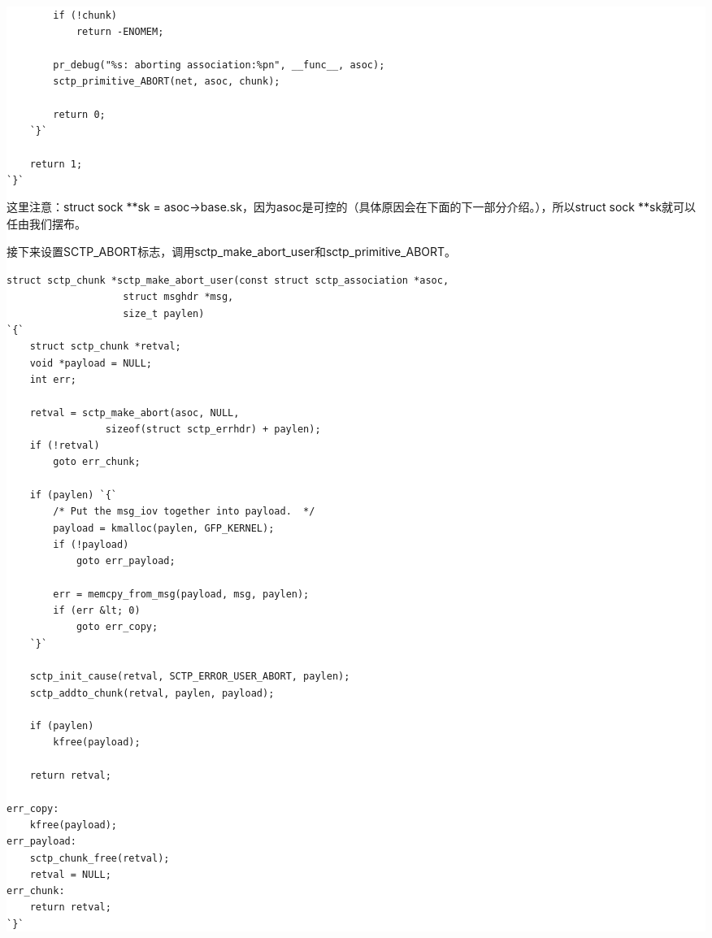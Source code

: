 ```
        if (!chunk)
            return -ENOMEM;

        pr_debug("%s: aborting association:%pn", __func__, asoc);
        sctp_primitive_ABORT(net, asoc, chunk);

        return 0;
    `}`

    return 1;
`}`
```

这里注意：struct sock **sk = asoc-&gt;base.sk，因为asoc是可控的（具体原因会在下面的下一部分介绍。），所以struct sock **sk就可以任由我们摆布。

接下来设置SCTP_ABORT标志，调用sctp_make_abort_user和sctp_primitive_ABORT。

```
struct sctp_chunk *sctp_make_abort_user(const struct sctp_association *asoc,
                    struct msghdr *msg,
                    size_t paylen)
`{`
    struct sctp_chunk *retval;
    void *payload = NULL;
    int err;

    retval = sctp_make_abort(asoc, NULL,
                 sizeof(struct sctp_errhdr) + paylen);
    if (!retval)
        goto err_chunk;

    if (paylen) `{`
        /* Put the msg_iov together into payload.  */
        payload = kmalloc(paylen, GFP_KERNEL);
        if (!payload)
            goto err_payload;

        err = memcpy_from_msg(payload, msg, paylen);
        if (err &lt; 0)
            goto err_copy;
    `}`

    sctp_init_cause(retval, SCTP_ERROR_USER_ABORT, paylen);
    sctp_addto_chunk(retval, paylen, payload);

    if (paylen)
        kfree(payload);

    return retval;

err_copy:
    kfree(payload);
err_payload:
    sctp_chunk_free(retval);
    retval = NULL;
err_chunk:
    return retval;
`}`
```
